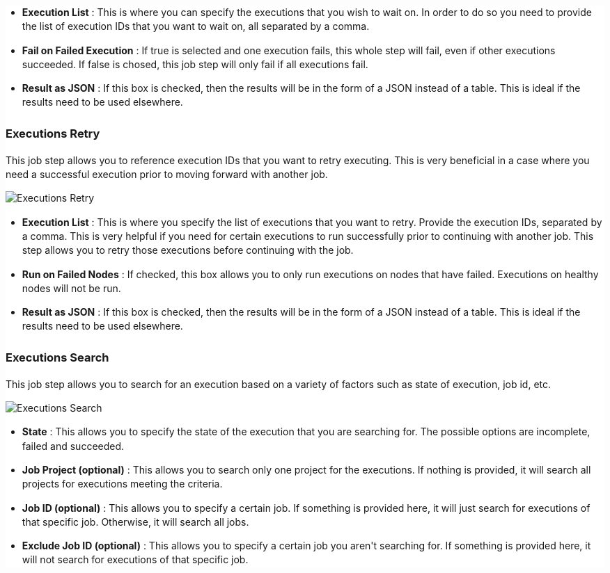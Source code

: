- **Execution List**
: This is where you can specify the executions that you wish to wait on. In order to do so you need to provide the list of execution IDs that you want to wait on, all separated by a comma.

- **Fail on Failed Execution**
: If true is selected and one execution fails, this whole step will fail, even if other executions succeeded. If false is chosed, this job step will only fail if all executions fail.

- **Result as JSON**
: If this box is checked, then the results will be in the form of a JSON instead of a table. This is ideal if the results need to be used elsewhere.

### Executions Retry

This job step allows you to reference execution IDs that you want to retry executing. This is very beneficial in a case where you need a successful execution prior to moving forward with another job.

![Executions Retry](/assets/img/executions_retry.png)

- **Execution List**
: This is where you specify the list of executions that you want to retry. Provide the execution IDs, separated by a comma. This is very helpful if you need for certain executions to run successfully prior to continuing with another job. This step allows you to retry those executions before continuing with the job.

- **Run on Failed Nodes**
: If checked, this box allows you to only run executions on nodes that have failed. Executions on healthy nodes will not be run.

- **Result as JSON**
: If this box is checked, then the results will be in the form of a JSON instead of a table. This is ideal if the results need to be used elsewhere.

### Executions Search

This job step allows you to search for an execution based on a variety of factors such as state of execution, job id, etc.

![Executions Search](/assets/img/executions_search.png)

- **State**
: This allows you to specify the state of the execution that you are searching for. The possible options are incomplete, failed and succeeded. 

- **Job Project (optional)**
: This allows you to search only one project for the executions. If nothing is provided, it will search all projects for executions meeting the criteria.

- **Job ID (optional)**
: This allows you to specify a certain job. If something is provided here, it will just search for executions of that specific job. Otherwise, it will search all jobs. 

- **Exclude Job ID (optional)**
: This allows you to specify a certain job you aren't searching for. If something is provided here, it will not search for executions of that specific job.
